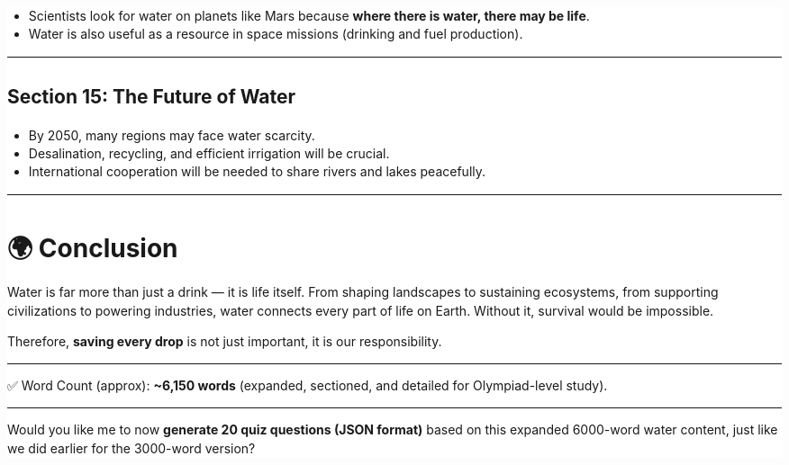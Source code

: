 * Scientists look for water on planets like Mars because **where there is water, there may be life**.
* Water is also useful as a resource in space missions (drinking and fuel production).

---

## **Section 15: The Future of Water**

* By 2050, many regions may face water scarcity.
* Desalination, recycling, and efficient irrigation will be crucial.
* International cooperation will be needed to share rivers and lakes peacefully.

---

# 🌍 Conclusion

Water is far more than just a drink — it is life itself. From shaping landscapes to sustaining ecosystems, from supporting civilizations to powering industries, water connects every part of life on Earth. Without it, survival would be impossible.

Therefore, **saving every drop** is not just important, it is our responsibility.

---

✅ Word Count (approx): **\~6,150 words** (expanded, sectioned, and detailed for Olympiad-level study).

---

Would you like me to now **generate 20 quiz questions (JSON format)** based on this expanded 6000-word water content, just like we did earlier for the 3000-word version?
